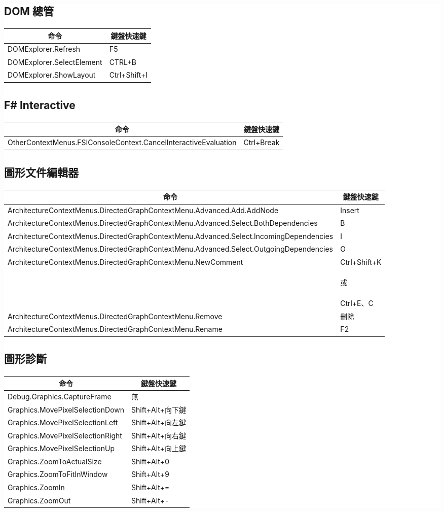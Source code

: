 ##  <a name="a-namebkmkdoma-dom-explorer"></a><a name="bkmk_DOM"></a> DOM 總管  
  
|命令|鍵盤快速鍵|  
|--------------|------------------------|  
|DOMExplorer.Refresh|F5|  
|DOMExplorer.SelectElement|CTRL+B|  
|DOMExplorer.ShowLayout|Ctrl+Shift+I|  
  
##  <a name="a-namebkmkfsharpa-f-interactive"></a><a name="bkmk_FSharp"></a> F# Interactive  
  
|命令|鍵盤快速鍵|  
|-------------|-----------------------|  
|OtherContextMenus.FSIConsoleContext.CancelInteractiveEvaluation|Ctrl+Break|  
  
##  <a name="a-namebkmkgraphdoca-graph-document-editor"></a><a name="bkmk_graphDoc"></a> 圖形文件編輯器  
  
|命令|鍵盤快速鍵|  
|--------------|------------------------|  
|ArchitectureContextMenus.DirectedGraphContextMenu.Advanced.Add.AddNode|Insert|  
|ArchitectureContextMenus.DirectedGraphContextMenu.Advanced.Select.BothDependencies|B|  
|ArchitectureContextMenus.DirectedGraphContextMenu.Advanced.Select.IncomingDependencies|I|  
|ArchitectureContextMenus.DirectedGraphContextMenu.Advanced.Select.OutgoingDependencies|O|  
|ArchitectureContextMenus.DirectedGraphContextMenu.NewComment|Ctrl+Shift+K<br /><br /> 或<br /><br /> Ctrl+E、C|  
|ArchitectureContextMenus.DirectedGraphContextMenu.Remove|刪除|  
|ArchitectureContextMenus.DirectedGraphContextMenu.Rename|F2|  
  
##  <a name="a-namebkmkgraphicsdebuggera-graphics-diagnostics"></a><a name="bkmk_graphicsDebugger"></a> 圖形診斷  
  
|命令|鍵盤快速鍵|  
|--------------|------------------------|  
|Debug.Graphics.CaptureFrame|無|  
|Graphics.MovePixelSelectionDown|Shift+Alt+向下鍵|  
|Graphics.MovePixelSelectionLeft|Shift+Alt+向左鍵|  
|Graphics.MovePixelSelectionRight|Shift+Alt+向右鍵|  
|Graphics.MovePixelSelectionUp|Shift+Alt+向上鍵|  
|Graphics.ZoomToActualSize|Shift+Alt+0|  
|Graphics.ZoomToFitInWindow|Shift+Alt+9|  
|Graphics.ZoomIn|Shift+Alt+=|  
|Graphics.ZoomOut|Shift+Alt+-|  
  